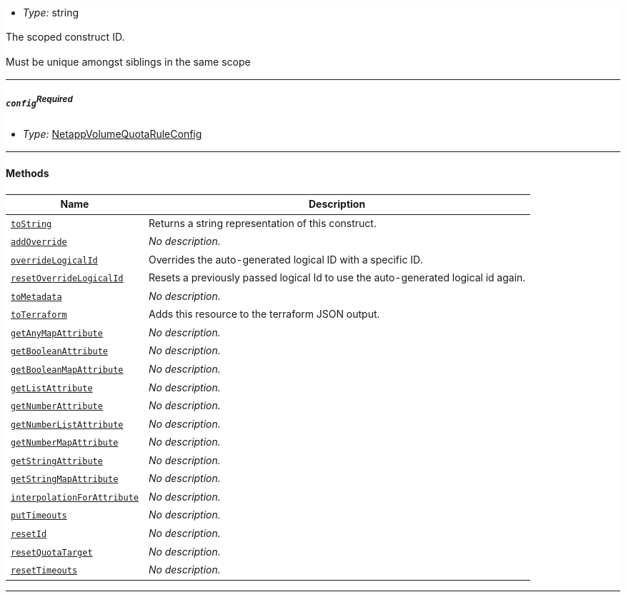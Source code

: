 - *Type:* string

The scoped construct ID.

Must be unique amongst siblings in the same scope

---

##### `config`<sup>Required</sup> <a name="config" id="@cdktf/provider-azurerm.netappVolumeQuotaRule.NetappVolumeQuotaRule.Initializer.parameter.config"></a>

- *Type:* <a href="#@cdktf/provider-azurerm.netappVolumeQuotaRule.NetappVolumeQuotaRuleConfig">NetappVolumeQuotaRuleConfig</a>

---

#### Methods <a name="Methods" id="Methods"></a>

| **Name** | **Description** |
| --- | --- |
| <code><a href="#@cdktf/provider-azurerm.netappVolumeQuotaRule.NetappVolumeQuotaRule.toString">toString</a></code> | Returns a string representation of this construct. |
| <code><a href="#@cdktf/provider-azurerm.netappVolumeQuotaRule.NetappVolumeQuotaRule.addOverride">addOverride</a></code> | *No description.* |
| <code><a href="#@cdktf/provider-azurerm.netappVolumeQuotaRule.NetappVolumeQuotaRule.overrideLogicalId">overrideLogicalId</a></code> | Overrides the auto-generated logical ID with a specific ID. |
| <code><a href="#@cdktf/provider-azurerm.netappVolumeQuotaRule.NetappVolumeQuotaRule.resetOverrideLogicalId">resetOverrideLogicalId</a></code> | Resets a previously passed logical Id to use the auto-generated logical id again. |
| <code><a href="#@cdktf/provider-azurerm.netappVolumeQuotaRule.NetappVolumeQuotaRule.toMetadata">toMetadata</a></code> | *No description.* |
| <code><a href="#@cdktf/provider-azurerm.netappVolumeQuotaRule.NetappVolumeQuotaRule.toTerraform">toTerraform</a></code> | Adds this resource to the terraform JSON output. |
| <code><a href="#@cdktf/provider-azurerm.netappVolumeQuotaRule.NetappVolumeQuotaRule.getAnyMapAttribute">getAnyMapAttribute</a></code> | *No description.* |
| <code><a href="#@cdktf/provider-azurerm.netappVolumeQuotaRule.NetappVolumeQuotaRule.getBooleanAttribute">getBooleanAttribute</a></code> | *No description.* |
| <code><a href="#@cdktf/provider-azurerm.netappVolumeQuotaRule.NetappVolumeQuotaRule.getBooleanMapAttribute">getBooleanMapAttribute</a></code> | *No description.* |
| <code><a href="#@cdktf/provider-azurerm.netappVolumeQuotaRule.NetappVolumeQuotaRule.getListAttribute">getListAttribute</a></code> | *No description.* |
| <code><a href="#@cdktf/provider-azurerm.netappVolumeQuotaRule.NetappVolumeQuotaRule.getNumberAttribute">getNumberAttribute</a></code> | *No description.* |
| <code><a href="#@cdktf/provider-azurerm.netappVolumeQuotaRule.NetappVolumeQuotaRule.getNumberListAttribute">getNumberListAttribute</a></code> | *No description.* |
| <code><a href="#@cdktf/provider-azurerm.netappVolumeQuotaRule.NetappVolumeQuotaRule.getNumberMapAttribute">getNumberMapAttribute</a></code> | *No description.* |
| <code><a href="#@cdktf/provider-azurerm.netappVolumeQuotaRule.NetappVolumeQuotaRule.getStringAttribute">getStringAttribute</a></code> | *No description.* |
| <code><a href="#@cdktf/provider-azurerm.netappVolumeQuotaRule.NetappVolumeQuotaRule.getStringMapAttribute">getStringMapAttribute</a></code> | *No description.* |
| <code><a href="#@cdktf/provider-azurerm.netappVolumeQuotaRule.NetappVolumeQuotaRule.interpolationForAttribute">interpolationForAttribute</a></code> | *No description.* |
| <code><a href="#@cdktf/provider-azurerm.netappVolumeQuotaRule.NetappVolumeQuotaRule.putTimeouts">putTimeouts</a></code> | *No description.* |
| <code><a href="#@cdktf/provider-azurerm.netappVolumeQuotaRule.NetappVolumeQuotaRule.resetId">resetId</a></code> | *No description.* |
| <code><a href="#@cdktf/provider-azurerm.netappVolumeQuotaRule.NetappVolumeQuotaRule.resetQuotaTarget">resetQuotaTarget</a></code> | *No description.* |
| <code><a href="#@cdktf/provider-azurerm.netappVolumeQuotaRule.NetappVolumeQuotaRule.resetTimeouts">resetTimeouts</a></code> | *No description.* |

---